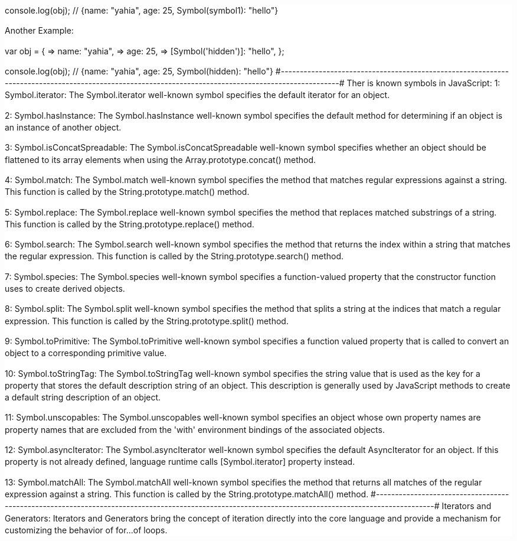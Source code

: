 console.log(obj); // {name: "yahia", age: 25, Symbol(symbol1): "hello"}

Another Example:

var obj = {
=> name: "yahia",
=> age: 25,
=> [Symbol('hidden')]: "hello",
};

console.log(obj); // {name: "yahia", age: 25, Symbol(hidden): "hello"}
#----------------------------------------------------------------------------------------------------------------------------------------------------#
Ther is known symbols in JavaScript:
1: Symbol.iterator: The Symbol.iterator well-known symbol specifies the default iterator for an object.

2: Symbol.hasInstance: The Symbol.hasInstance well-known symbol specifies the default method for determining if an object is an instance of another object.

3: Symbol.isConcatSpreadable: The Symbol.isConcatSpreadable well-known symbol specifies whether an object should be flattened to its array elements when using the Array.prototype.concat() method.

4: Symbol.match: The Symbol.match well-known symbol specifies the method that matches regular expressions against a string. This function is called by the String.prototype.match() method.

5: Symbol.replace: The Symbol.replace well-known symbol specifies the method that replaces matched substrings of a string. This function is called by the String.prototype.replace() method.

6: Symbol.search: The Symbol.search well-known symbol specifies the method that returns the index within a string that matches the regular expression. This function is called by the String.prototype.search() method.

7: Symbol.species: The Symbol.species well-known symbol specifies a function-valued property that the constructor function uses to create derived objects.

8: Symbol.split: The Symbol.split well-known symbol specifies the method that splits a string at the indices that match a regular expression. This function is called by the String.prototype.split() method.

9: Symbol.toPrimitive: The Symbol.toPrimitive well-known symbol specifies a function valued property that is called to convert an object to a corresponding primitive value.

10: Symbol.toStringTag: The Symbol.toStringTag well-known symbol specifies the string value that is used as the key for a property that stores the default description string of an object. This description is generally used by JavaScript methods to create a default string description of an object.

11: Symbol.unscopables: The Symbol.unscopables well-known symbol specifies an object whose own property names are property names that are excluded from the 'with' environment bindings of the associated objects.

12: Symbol.asyncIterator: The Symbol.asyncIterator well-known symbol specifies the default AsyncIterator for an object. If this property is not already defined, language runtime calls [Symbol.iterator] property instead.

13: Symbol.matchAll: The Symbol.matchAll well-known symbol specifies the method that returns all matches of the regular expression against a string. This function is called by the String.prototype.matchAll() method.
#----------------------------------------------------------------------------------------------------------------------------------------------------#
Iterators and Generators: Iterators and Generators bring the concept of iteration directly into the core language
and provide a mechanism for customizing the behavior of for...of loops.
